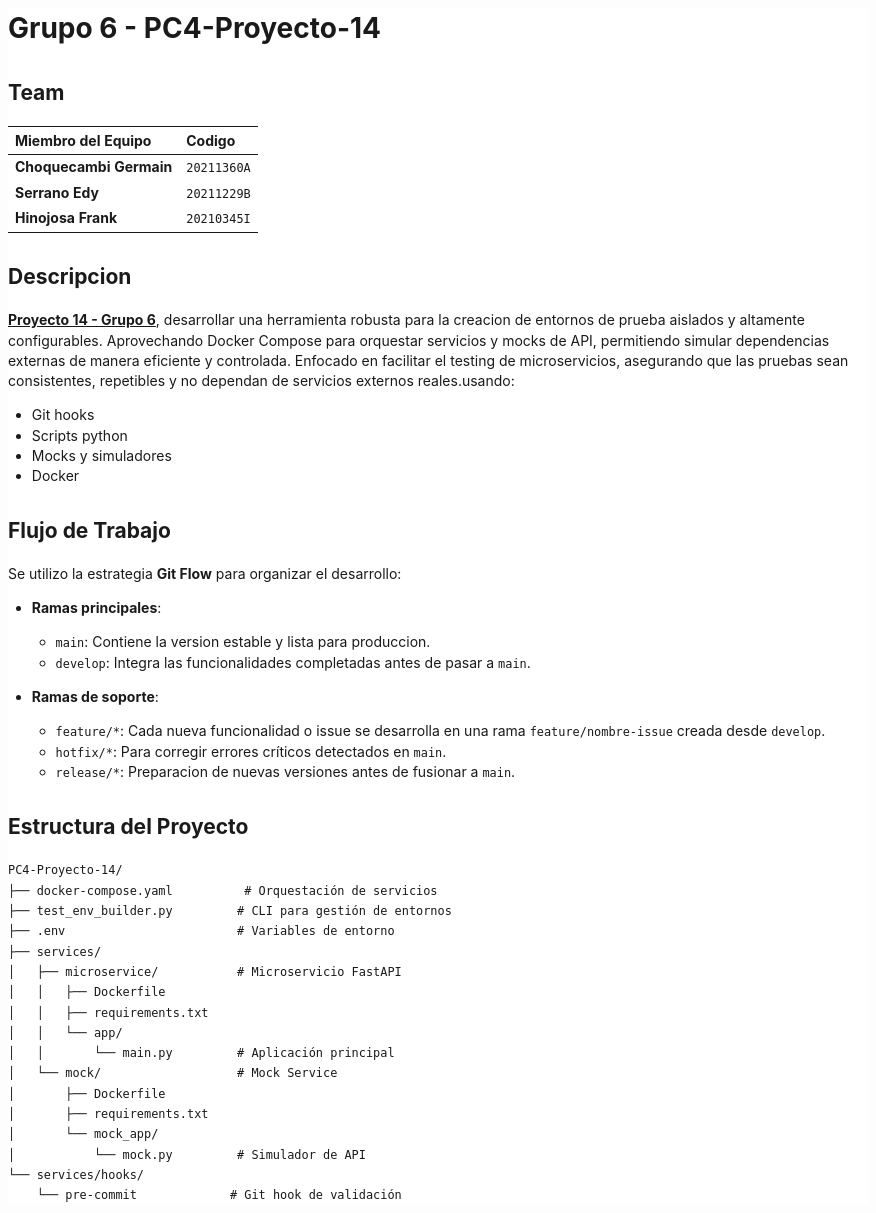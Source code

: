 # Grupo 6 - PC4-Proyecto-14

## Team

| Miembro del Equipo | Codigo |
| :----------------- | :-------------------- | 
| **Choquecambi Germain** | `20211360A` |
| **Serrano Edy** | `20211229B` | 
| **Hinojosa Frank** | `20210345I`  | 

## Descripcion

**[Proyecto 14 - Grupo 6](https://github.com/edysaul20000/PC4-Proyecto-14)**, desarrollar una herramienta robusta para la creacion de entornos de prueba aislados y altamente configurables. Aprovechando Docker Compose para orquestar servicios y mocks de API, permitiendo simular dependencias externas de manera eficiente y controlada. Enfocado en facilitar el testing de microservicios, asegurando que las pruebas sean consistentes, repetibles y no dependan de servicios externos reales.usando:

- Git hooks
- Scripts python
- Mocks y simuladores
- Docker

## Flujo de Trabajo
Se utilizo la estrategia **Git Flow** para organizar el desarrollo:

- **Ramas principales**:
  - `main`: Contiene la version estable y lista para produccion.
  - `develop`: Integra las funcionalidades completadas antes de pasar a `main`.

- **Ramas de soporte**:
  - `feature/*`: Cada nueva funcionalidad o issue se desarrolla en una rama `feature/nombre-issue` creada desde `develop`.
  - `hotfix/*`: Para corregir errores críticos detectados en `main`.
  - `release/*`: Preparacion de nuevas versiones antes de fusionar a `main`.

## Estructura del Proyecto

```
PC4-Proyecto-14/
├── docker-compose.yaml          # Orquestación de servicios
├── test_env_builder.py         # CLI para gestión de entornos
├── .env                        # Variables de entorno
├── services/
│   ├── microservice/           # Microservicio FastAPI
│   │   ├── Dockerfile
│   │   ├── requirements.txt
│   │   └── app/
│   │       └── main.py         # Aplicación principal
│   └── mock/                   # Mock Service
│       ├── Dockerfile
│       ├── requirements.txt
│       └── mock_app/
│           └── mock.py         # Simulador de API
└── services/hooks/
    └── pre-commit             # Git hook de validación
```
